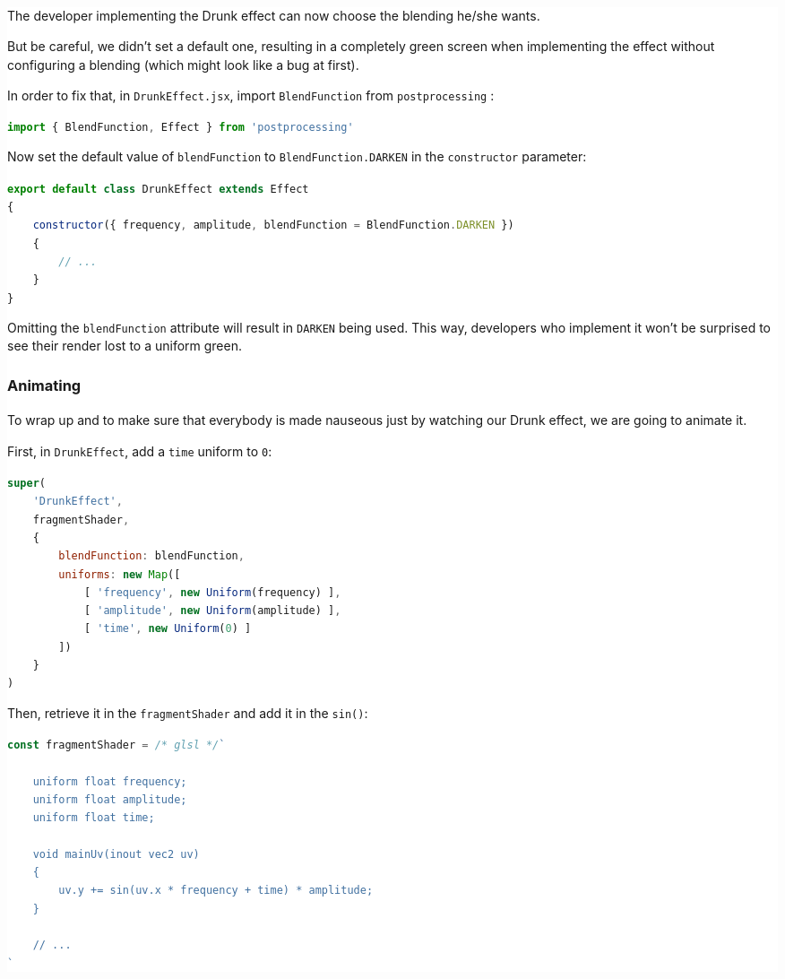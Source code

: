 The developer implementing the Drunk effect can now choose the blending he/she wants.

But be careful, we didn’t set a default one, resulting in a completely green screen when implementing the effect without configuring a blending (which might look like a bug at first).

In order to fix that, in `DrunkEffect.jsx`, import `BlendFunction` from `postprocessing` :

```javascript
import { BlendFunction, Effect } from 'postprocessing'
```

Now set the default value of `blendFunction` to `BlendFunction.DARKEN` in the `constructor` parameter:

```javascript
export default class DrunkEffect extends Effect
{
    constructor({ frequency, amplitude, blendFunction = BlendFunction.DARKEN })
    {
        // ...
    }
}
```

Omitting the `blendFunction` attribute will result in `DARKEN` being used. This way, developers who implement it won’t be surprised to see their render lost to a uniform green.

### Animating[](https://threejs-journey.com/lessons/post-processing-with-r3f#animating)

To wrap up and to make sure that everybody is made nauseous just by watching our Drunk effect, we are going to animate it.

First, in `DrunkEffect`, add a `time` uniform to `0`:

```javascript
super(
    'DrunkEffect',
    fragmentShader,
    {
        blendFunction: blendFunction,
        uniforms: new Map([
            [ 'frequency', new Uniform(frequency) ],
            [ 'amplitude', new Uniform(amplitude) ],
            [ 'time', new Uniform(0) ]
        ])
    }
)
```

Then, retrieve it in the `fragmentShader` and add it in the `sin()`:

```javascript
const fragmentShader = /* glsl */`

    uniform float frequency;
    uniform float amplitude;
    uniform float time;

    void mainUv(inout vec2 uv)
    {
        uv.y += sin(uv.x * frequency + time) * amplitude;
    }

    // ...
`
```
